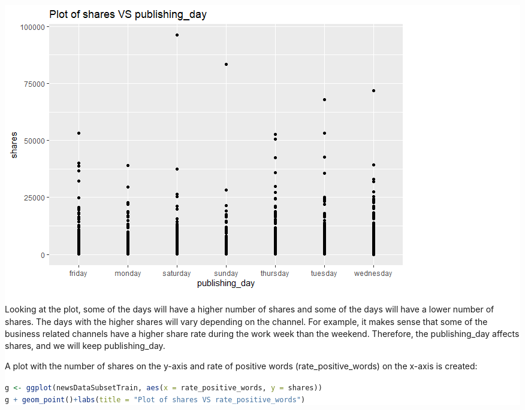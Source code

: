 ![](tech_files/figure-gfm/unnamed-chunk-14-1.png)

Looking at the plot, some of the days will have a higher number of
shares and some of the days will have a lower number of shares. The days
with the higher shares will vary depending on the channel. For example,
it makes sense that some of the business related channels have a higher
share rate during the work week than the weekend. Therefore, the
publishing_day affects shares, and we will keep publishing_day.

A plot with the number of shares on the y-axis and rate of positive
words (rate_positive_words) on the x-axis is created:

``` r
g <- ggplot(newsDataSubsetTrain, aes(x = rate_positive_words, y = shares))
g + geom_point()+labs(title = "Plot of shares VS rate_positive_words")
```
